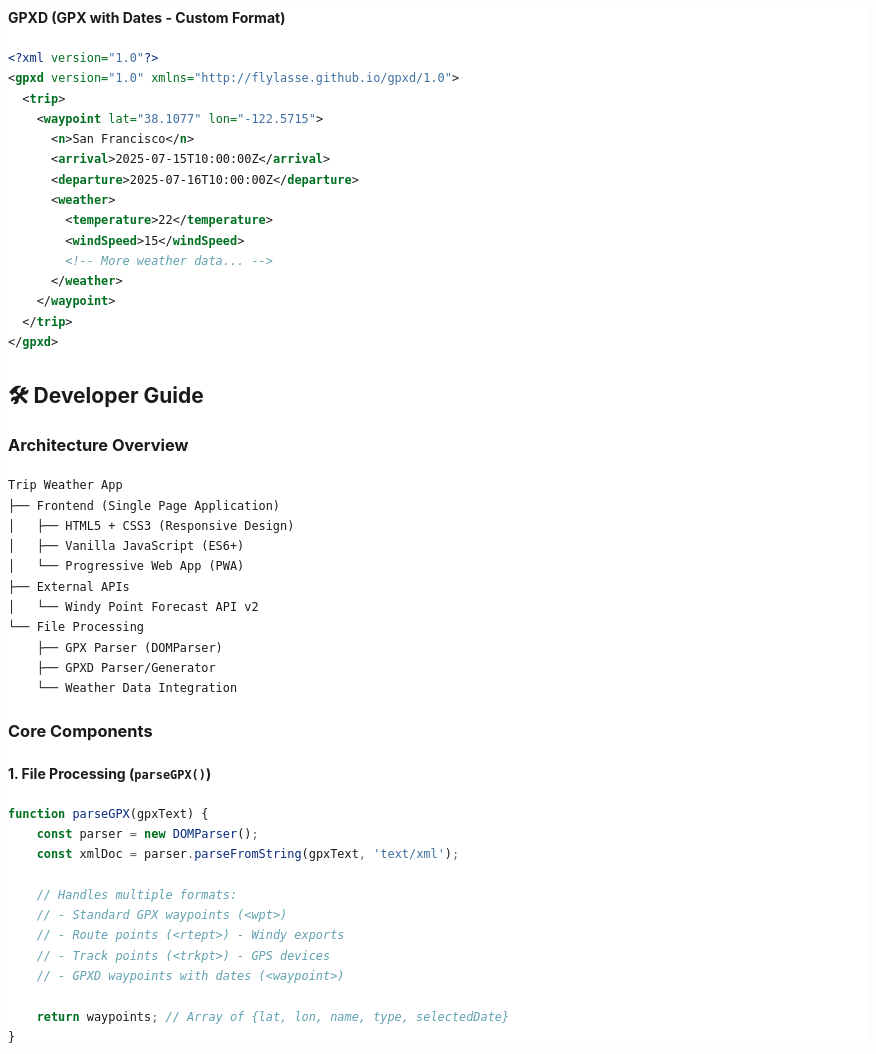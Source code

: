 #### GPXD (GPX with Dates - Custom Format)
```xml
<?xml version="1.0"?>
<gpxd version="1.0" xmlns="http://flylasse.github.io/gpxd/1.0">
  <trip>
    <waypoint lat="38.1077" lon="-122.5715">
      <n>San Francisco</n>
      <arrival>2025-07-15T10:00:00Z</arrival>
      <departure>2025-07-16T10:00:00Z</departure>
      <weather>
        <temperature>22</temperature>
        <windSpeed>15</windSpeed>
        <!-- More weather data... -->
      </weather>
    </waypoint>
  </trip>
</gpxd>
```

## 🛠️ Developer Guide

### Architecture Overview

```
Trip Weather App
├── Frontend (Single Page Application)
│   ├── HTML5 + CSS3 (Responsive Design)
│   ├── Vanilla JavaScript (ES6+)
│   └── Progressive Web App (PWA)
├── External APIs
│   └── Windy Point Forecast API v2
└── File Processing
    ├── GPX Parser (DOMParser)
    ├── GPXD Parser/Generator
    └── Weather Data Integration
```

### Core Components

#### 1. File Processing (`parseGPX()`)
```javascript
function parseGPX(gpxText) {
    const parser = new DOMParser();
    const xmlDoc = parser.parseFromString(gpxText, 'text/xml');
    
    // Handles multiple formats:
    // - Standard GPX waypoints (<wpt>)
    // - Route points (<rtept>) - Windy exports
    // - Track points (<trkpt>) - GPS devices
    // - GPXD waypoints with dates (<waypoint>)
    
    return waypoints; // Array of {lat, lon, name, type, selectedDate}
}
```
